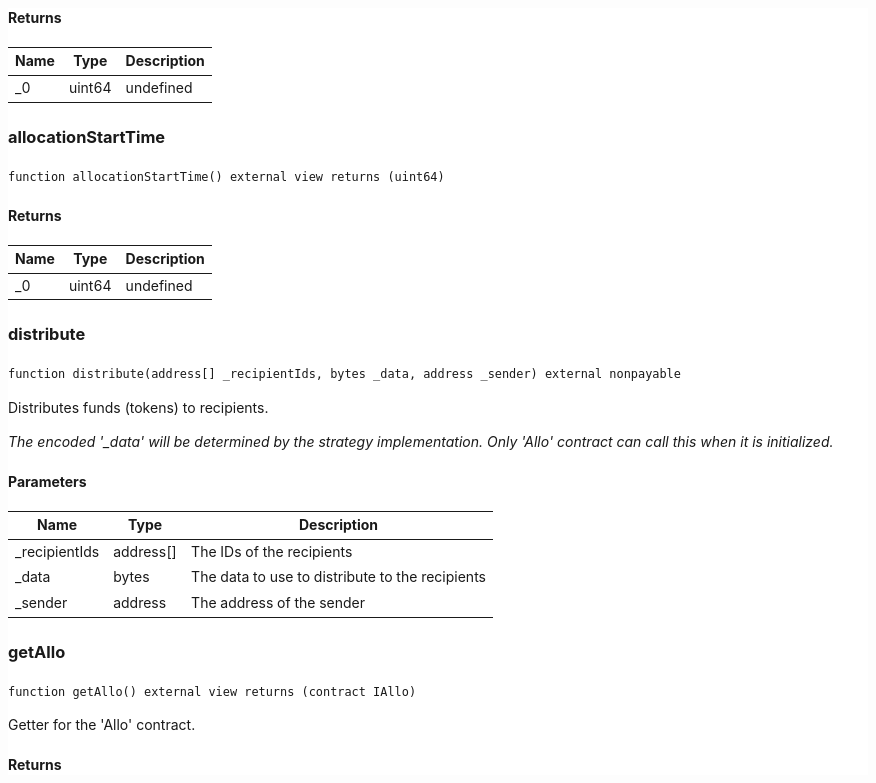

#### Returns

| Name | Type | Description |
|---|---|---|
| _0 | uint64 | undefined |

### allocationStartTime

```solidity
function allocationStartTime() external view returns (uint64)
```






#### Returns

| Name | Type | Description |
|---|---|---|
| _0 | uint64 | undefined |

### distribute

```solidity
function distribute(address[] _recipientIds, bytes _data, address _sender) external nonpayable
```

Distributes funds (tokens) to recipients.

*The encoded &#39;_data&#39; will be determined by the strategy implementation. Only &#39;Allo&#39; contract can      call this when it is initialized.*

#### Parameters

| Name | Type | Description |
|---|---|---|
| _recipientIds | address[] | The IDs of the recipients |
| _data | bytes | The data to use to distribute to the recipients |
| _sender | address | The address of the sender |

### getAllo

```solidity
function getAllo() external view returns (contract IAllo)
```

Getter for the &#39;Allo&#39; contract.




#### Returns
